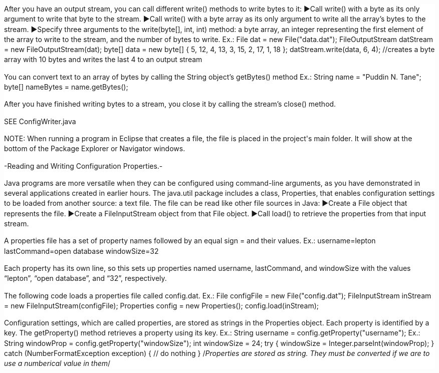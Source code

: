 After you have an output stream, you can call different write() methods to write bytes to it:
►Call write() with a byte as its only argument to write that byte to the stream.
►Call write() with a byte array as its only argument to write all the array’s bytes to the stream.
►Specify three arguments to the write(byte[], int, int) method: a byte array, an integer representing the first element of the array to write to the stream, and the number of bytes to write.
Ex.:
File dat = new File("data.dat");
FileOutputStream datStream = new FileOutputStream(dat);
byte[] data = new byte[] { 5, 12, 4, 13, 3, 15, 2, 17, 1, 18 };
datStream.write(data, 6, 4);
//creates a byte array with 10 bytes and writes the last 4 to an output stream

You can convert text to an array of bytes by calling the String object’s getBytes() method
Ex.:
String name = "Puddin N. Tane";
byte[] nameBytes = name.getBytes();

After you have finished writing bytes to a stream, you close it by calling the stream’s close() method.

SEE ConfigWriter.java

NOTE: When running a program in Eclipse that creates a file, the file is placed in the project's main folder. It will show at the bottom of the Package Explorer or Navigator windows.

-Reading and Writing Configuration Properties.-

Java programs are more versatile when they can be configured using command-line arguments, as you have demonstrated in several applications created in earlier hours. The java.util package includes a class, Properties, that enables configuration settings to be loaded from another source: a text file.
The file can be read like other file sources in Java:
►Create a File object that represents the file.
►Create a FileInputStream object from that File object.
►Call load() to retrieve the properties from that input stream.

A properties file has a set of property names followed by an equal sign = and their values.
Ex.:
username=lepton
lastCommand=open database
windowSize=32

Each property has its own line, so this sets up properties named username, lastCommand, and windowSize with the values “lepton”, “open database”, and “32”, respectively.

The following code loads a properties file called config.dat.
Ex.:
File configFile = new File("config.dat");
FileInputStream inStream = new FileInputStream(configFile);
Properties config = new Properties();
config.load(inStream);

Configuration settings, which are called properties, are stored as strings in the Properties object. Each property is identified by a key. The getProperty() method retrieves a property using its key.
Ex.:
String username = config.getProperty("username");
Ex.:
String windowProp = config.getProperty("windowSize");
int windowSize = 24;
try {
windowSize = Integer.parseInt(windowProp);
} catch (NumberFormatException exception) {
// do nothing
}
/*Properties are stored as string. They must be converted if we are to use a numberical value in them*/
